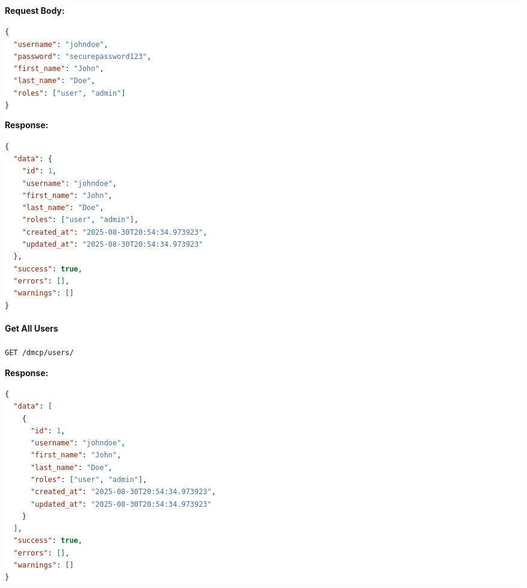 **Request Body:**
```json
{
  "username": "johndoe",
  "password": "securepassword123",
  "first_name": "John",
  "last_name": "Doe",
  "roles": ["user", "admin"]
}
```

**Response:**
```json
{
  "data": {
    "id": 1,
    "username": "johndoe",
    "first_name": "John",
    "last_name": "Doe",
    "roles": ["user", "admin"],
    "created_at": "2025-08-30T20:54:34.973923",
    "updated_at": "2025-08-30T20:54:34.973923"
  },
  "success": true,
  "errors": [],
  "warnings": []
}
```

#### Get All Users
```http
GET /dmcp/users/
```

**Response:**
```json
{
  "data": [
    {
      "id": 1,
      "username": "johndoe",
      "first_name": "John",
      "last_name": "Doe",
      "roles": ["user", "admin"],
      "created_at": "2025-08-30T20:54:34.973923",
      "updated_at": "2025-08-30T20:54:34.973923"
    }
  ],
  "success": true,
  "errors": [],
  "warnings": []
}
```
